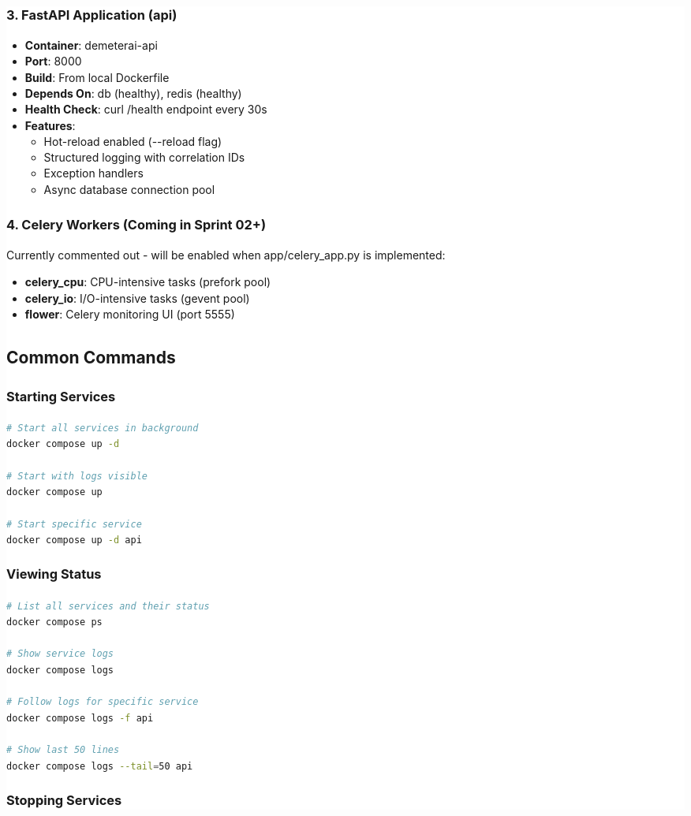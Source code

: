 ### 3. FastAPI Application (api)
- **Container**: demeterai-api
- **Port**: 8000
- **Build**: From local Dockerfile
- **Depends On**: db (healthy), redis (healthy)
- **Health Check**: curl /health endpoint every 30s
- **Features**:
  - Hot-reload enabled (--reload flag)
  - Structured logging with correlation IDs
  - Exception handlers
  - Async database connection pool

### 4. Celery Workers (Coming in Sprint 02+)
Currently commented out - will be enabled when app/celery_app.py is implemented:
- **celery_cpu**: CPU-intensive tasks (prefork pool)
- **celery_io**: I/O-intensive tasks (gevent pool)
- **flower**: Celery monitoring UI (port 5555)

## Common Commands

### Starting Services

```bash
# Start all services in background
docker compose up -d

# Start with logs visible
docker compose up

# Start specific service
docker compose up -d api
```

### Viewing Status

```bash
# List all services and their status
docker compose ps

# Show service logs
docker compose logs

# Follow logs for specific service
docker compose logs -f api

# Show last 50 lines
docker compose logs --tail=50 api
```

### Stopping Services
